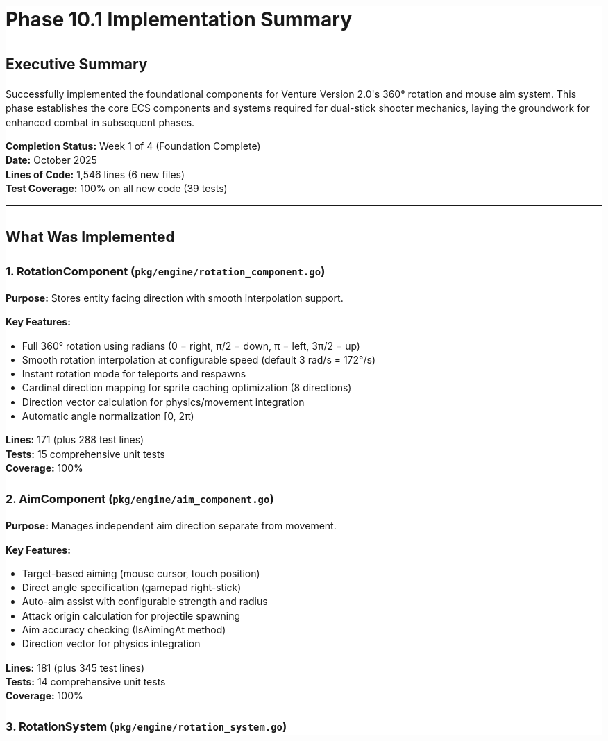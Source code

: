 # Phase 10.1 Implementation Summary

## Executive Summary

Successfully implemented the foundational components for Venture Version 2.0's 360° rotation and mouse aim system. This phase establishes the core ECS components and systems required for dual-stick shooter mechanics, laying the groundwork for enhanced combat in subsequent phases.

**Completion Status:** Week 1 of 4 (Foundation Complete)  
**Date:** October 2025  
**Lines of Code:** 1,546 lines (6 new files)  
**Test Coverage:** 100% on all new code (39 tests)

---

## What Was Implemented

### 1. RotationComponent (`pkg/engine/rotation_component.go`)

**Purpose:** Stores entity facing direction with smooth interpolation support.

**Key Features:**
- Full 360° rotation using radians (0 = right, π/2 = down, π = left, 3π/2 = up)
- Smooth rotation interpolation at configurable speed (default 3 rad/s = 172°/s)
- Instant rotation mode for teleports and respawns
- Cardinal direction mapping for sprite caching optimization (8 directions)
- Direction vector calculation for physics/movement integration
- Automatic angle normalization [0, 2π)

**Lines:** 171 (plus 288 test lines)  
**Tests:** 15 comprehensive unit tests  
**Coverage:** 100%

### 2. AimComponent (`pkg/engine/aim_component.go`)

**Purpose:** Manages independent aim direction separate from movement.

**Key Features:**
- Target-based aiming (mouse cursor, touch position)
- Direct angle specification (gamepad right-stick)
- Auto-aim assist with configurable strength and radius
- Attack origin calculation for projectile spawning
- Aim accuracy checking (IsAimingAt method)
- Direction vector for physics integration

**Lines:** 181 (plus 345 test lines)  
**Tests:** 14 comprehensive unit tests  
**Coverage:** 100%

### 3. RotationSystem (`pkg/engine/rotation_system.go`)
